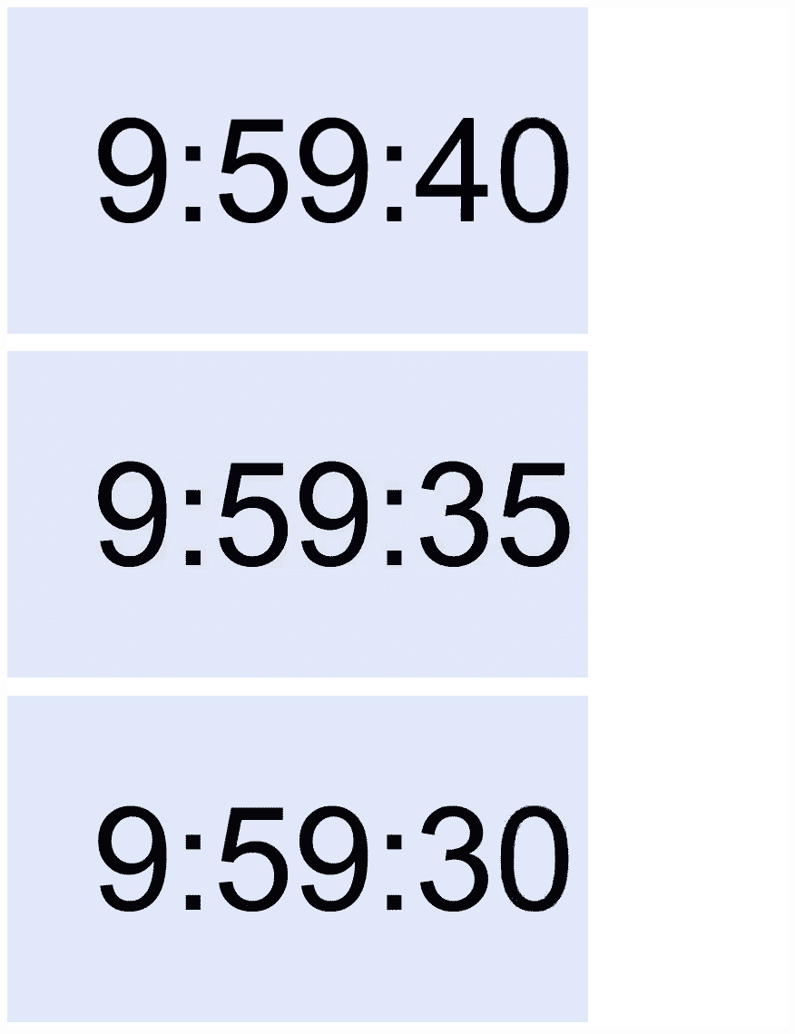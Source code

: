 
![](img/bd592aac10f5379b8064752bc22b9302_3.png)

![](img/bd592aac10f5379b8064752bc22b9302_4.png)

![](img/bd592aac10f5379b8064752bc22b9302_5.png)
